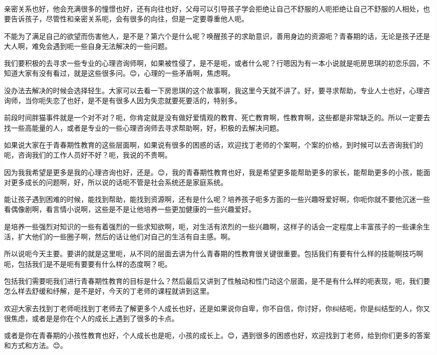 亲密关系也好，他会充满很多的憧憬也好，还有向往也好，父母可以引导孩子学会拒绝让自己不舒服的人呃拒绝让自己不舒服的人相处，也要告诉孩子，尽管性和亲密关系呃，会有很多的向往，但是一定要尊重他人呃。

不能为了满足自己的欲望而伤害他人，是不是？第六个是什么呢？唤醒孩子的求助意识，善用身边的资源呃？青春期的话，无论是孩子还是大人啊，难免会遇到呃一些自身无法解决的一些问题。

我们要积极的去寻求一些专业的心理咨询师啊，如果被性侵了，是不是呃，或者什么呢？行嗯因为有一本小说就是呃房思琪的初恋乐园，不知道大家有没有看过，就是这些很多问。😊，心理的一些矛盾啊，焦虑啊。

没办法去解决的时候会选择轻生。大家可以去看一下房思琪的这个故事啊，我这里今天就不讲了。好，要寻求帮助，专业人士也好，心理咨询师，当你呃失恋了也好，是不是有很多人因为失恋就要死要活的，特别多。

前段时间胖猫事件就是一个对不对？呃，你肯定就是没有做好爱情观的教育、死亡教育啊，性教育啊，这些都是非常缺乏的。所以一定要去找一些高能量的人，或者是专业的一些心理咨询师去寻求帮助啊，好，积极的去解决问题。

如果说大家在于青春期性教育的这些层面啊，如果说有很多的困惑的话，欢迎找丁老师的个案啊，个案的价格，到时候可以去咨询我们的呃，咨询我们的工作人员好不好？呃，我说的不贵啊。

因为我我希望是更多是我的心理咨询也好，还是。😊，我的青春期性教育也好，我是希望更多能帮助更多的家长，能帮助更多的小孩，能面对更多成长的问题啊，好，所以说的话呃不管是社会系统还是家庭系统。

能让孩子遇到困难的时候，能找到帮助，能找到资源啊，还有是什么呢？培养孩子呃多方面的一些兴趣呀爱好啊，你呃你就不要他沉迷一些看偶像剧啊，看言情小说啊，这些是不是让他培养一些更加健康的一些兴趣爱好。

是培养一些强烈对知识的一些有着强烈的一些求知欲啊，呃，对生活有浓烈的一些兴趣啊，这样子的话会一定程度上丰富孩子的一些课余生活，扩大他们的一些圈子啊，然后的话让他们对自己的生活有自主感。啊。

所以说呃今天主要。要讲的就是这里呃，从不同的层面去讲为什么青春期的性教育很关键很重要。包括我们有要有什么样的技能啊技巧啊呃，包括我们是不是呃有要要有什么样的态度啊？呃。

包括我们需要呃我们进行青春期性教育的目标是什么？然后最后又讲到了性触动和性门动这个层面，是不是有什么样的呃表现，呃，我们要怎么样去舒缓和纾解，是不是好，今天的丁老师的课程就讲到这里。

欢迎大家去找到丁老师呃找到丁老师去了解更多个人成长也好，还是如果说你自卑，你不自信，你讨好，你纠结呃，你是纠结型的人，你又很焦虑，或者是是你在个人的成长上遇到了很多的卡点。

或者是你在青春期的小孩性教育也好，个人成长也是呃，小孩的成长上。😊，遇到很多的困惑也好，欢迎找到丁老师，给到你们更多的答案和方式和方法。😊。

